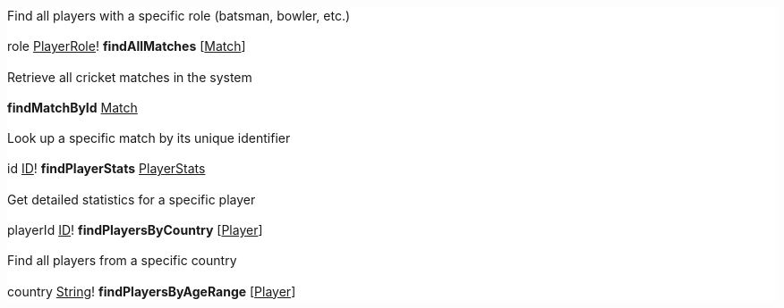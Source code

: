 Find all players with a specific role (batsman, bowler, etc.)

</td>
</tr>
<tr>
<td colspan="2" align="right" valign="top">role</td>
<td valign="top"><a href="#playerrole">PlayerRole</a>!</td>
<td></td>
</tr>
<tr>
<td colspan="2" valign="top"><strong id="query.findallmatches">findAllMatches</strong></td>
<td valign="top">[<a href="#match">Match</a>]</td>
<td>

Retrieve all cricket matches in the system

</td>
</tr>
<tr>
<td colspan="2" valign="top"><strong id="query.findmatchbyid">findMatchById</strong></td>
<td valign="top"><a href="#match">Match</a></td>
<td>

Look up a specific match by its unique identifier

</td>
</tr>
<tr>
<td colspan="2" align="right" valign="top">id</td>
<td valign="top"><a href="#id">ID</a>!</td>
<td></td>
</tr>
<tr>
<td colspan="2" valign="top"><strong id="query.findplayerstats">findPlayerStats</strong></td>
<td valign="top"><a href="#playerstats">PlayerStats</a></td>
<td>

Get detailed statistics for a specific player

</td>
</tr>
<tr>
<td colspan="2" align="right" valign="top">playerId</td>
<td valign="top"><a href="#id">ID</a>!</td>
<td></td>
</tr>
<tr>
<td colspan="2" valign="top"><strong id="query.findplayersbycountry">findPlayersByCountry</strong></td>
<td valign="top">[<a href="#player">Player</a>]</td>
<td>

Find all players from a specific country

</td>
</tr>
<tr>
<td colspan="2" align="right" valign="top">country</td>
<td valign="top"><a href="#string">String</a>!</td>
<td></td>
</tr>
<tr>
<td colspan="2" valign="top"><strong id="query.findplayersbyagerange">findPlayersByAgeRange</strong></td>
<td valign="top">[<a href="#player">Player</a>]</td>
<td>
